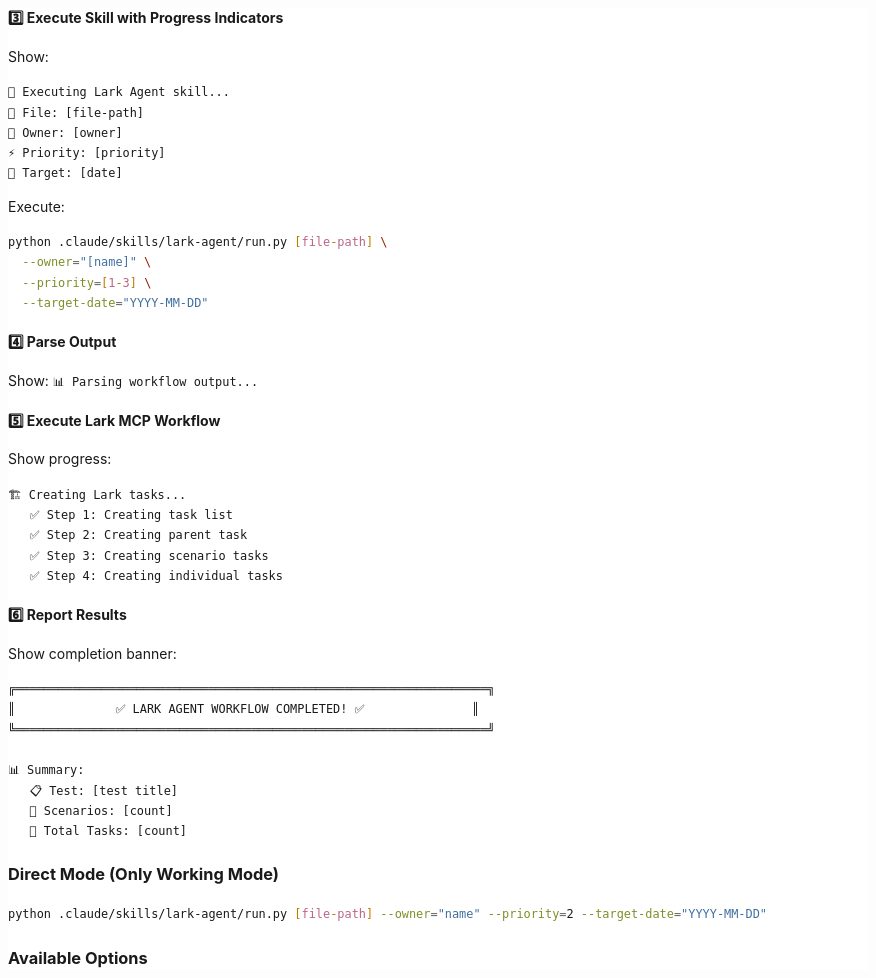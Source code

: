 #### 3️⃣ Execute Skill with Progress Indicators

Show:
```
🔄 Executing Lark Agent skill...
📂 File: [file-path]
👤 Owner: [owner]
⚡ Priority: [priority]
📅 Target: [date]
```

Execute:
```bash
python .claude/skills/lark-agent/run.py [file-path] \
  --owner="[name]" \
  --priority=[1-3] \
  --target-date="YYYY-MM-DD"
```

#### 4️⃣ Parse Output

Show: `📊 Parsing workflow output...`

#### 5️⃣ Execute Lark MCP Workflow

Show progress:
```
🏗️ Creating Lark tasks...
   ✅ Step 1: Creating task list
   ✅ Step 2: Creating parent task
   ✅ Step 3: Creating scenario tasks
   ✅ Step 4: Creating individual tasks
```

#### 6️⃣ Report Results

Show completion banner:
```
╔══════════════════════════════════════════════════════════════════╗
║              ✅ LARK AGENT WORKFLOW COMPLETED! ✅               ║
╚══════════════════════════════════════════════════════════════════╝

📊 Summary:
   📋 Test: [test title]
   🎯 Scenarios: [count]
   📝 Total Tasks: [count]
```

### Direct Mode (Only Working Mode)

```bash
python .claude/skills/lark-agent/run.py [file-path] --owner="name" --priority=2 --target-date="YYYY-MM-DD"
```

### Available Options
